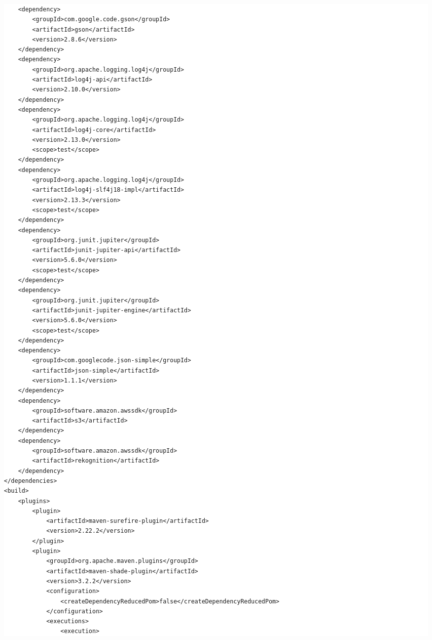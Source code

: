 ```
    <dependency>
        <groupId>com.google.code.gson</groupId>
        <artifactId>gson</artifactId>
        <version>2.8.6</version>
    </dependency>
    <dependency>
        <groupId>org.apache.logging.log4j</groupId>
        <artifactId>log4j-api</artifactId>
        <version>2.10.0</version>
    </dependency>
    <dependency>
        <groupId>org.apache.logging.log4j</groupId>
        <artifactId>log4j-core</artifactId>
        <version>2.13.0</version>
        <scope>test</scope>
    </dependency>
    <dependency>
        <groupId>org.apache.logging.log4j</groupId>
        <artifactId>log4j-slf4j18-impl</artifactId>
        <version>2.13.3</version>
        <scope>test</scope>
    </dependency>
    <dependency>
        <groupId>org.junit.jupiter</groupId>
        <artifactId>junit-jupiter-api</artifactId>
        <version>5.6.0</version>
        <scope>test</scope>
    </dependency>
    <dependency>
        <groupId>org.junit.jupiter</groupId>
        <artifactId>junit-jupiter-engine</artifactId>
        <version>5.6.0</version>
        <scope>test</scope>
    </dependency>
    <dependency>
        <groupId>com.googlecode.json-simple</groupId>
        <artifactId>json-simple</artifactId>
        <version>1.1.1</version>
    </dependency>
    <dependency>
        <groupId>software.amazon.awssdk</groupId>
        <artifactId>s3</artifactId>
    </dependency>
    <dependency>
        <groupId>software.amazon.awssdk</groupId>
        <artifactId>rekognition</artifactId>
    </dependency>
</dependencies>
<build>
    <plugins>
        <plugin>
            <artifactId>maven-surefire-plugin</artifactId>
            <version>2.22.2</version>
        </plugin>
        <plugin>
            <groupId>org.apache.maven.plugins</groupId>
            <artifactId>maven-shade-plugin</artifactId>
            <version>3.2.2</version>
            <configuration>
                <createDependencyReducedPom>false</createDependencyReducedPom>
            </configuration>
            <executions>
                <execution>
```